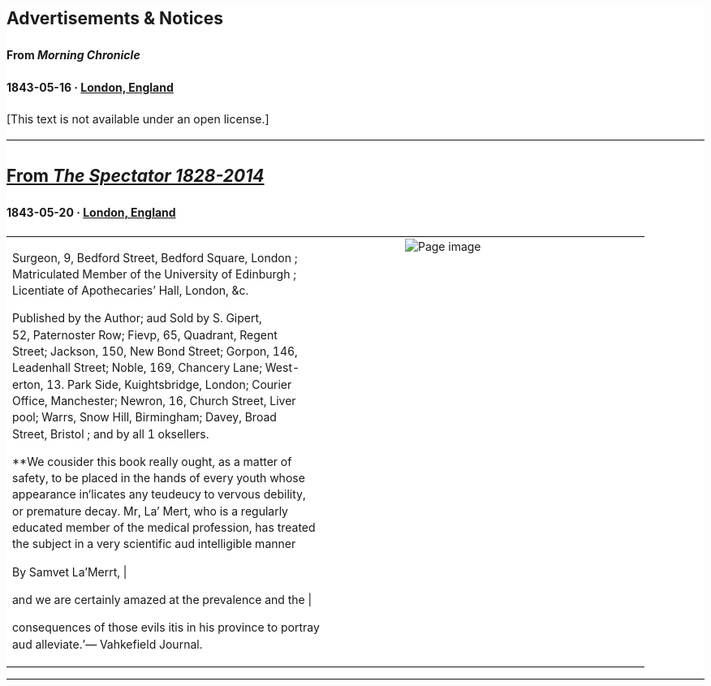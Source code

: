 
## Advertisements & Notices

#### From _Morning Chronicle_

#### 1843-05-16 &middot; [London, England](http://dbpedia.org/resource/London)

[This text is not available under an open license.]

---

## [From _The Spectator 1828-2014_](https://archive.org/details/sim_spectator-uk_1843-05-20_16_777/page/n22/mode/1up?view=theater)

#### 1843-05-20 &middot; [London, England](http://dbpedia.org/resource/London)

<table style="width: 100%;"><tr><td style="width: 50%">

  
Surgeon, 9, Bedford Street, Bedford Square, London ;  
Matriculated Member of the University of Edinburgh ;  
Licentiate of Apothecaries’ Hall, London, &amp;c.  
  
Published by the Author; aud Sold by S. Gipert,  
52, Paternoster Row; Fievp, 65, Quadrant, Regent  
Street; Jackson, 150, New Bond Street; Gorpon, 146,  
Leadenhall Street; Noble, 169, Chancery Lane; West-  
erton, 13. Park Side, Kuightsbridge, London; Courier  
Office, Manchester; Newron, 16, Church Street, Liver  
pool; Warrs, Snow Hill, Birmingham; Davey, Broad  
Street, Bristol ; and by all 1 oksellers.  
  
**We cousider this book really ought, as a matter of  
safety, to be placed in the hands of every youth whose  
appearance in‘licates any teudeucy to vervous debility,  
or premature decay. Mr, La’ Mert, who is a regularly  
educated member of the medical profession, has treated  
the subject in a very scientific aud intelligible manner  
  
By Samvet La’Merrt, |  
  
and we are certainly amazed at the prevalence and the |  
  
consequences of those evils itis in his province to portray  
aud alleviate.’— Vahkefield Journal.
</td><td style="width: 50%; max-height: 75%; margin: auto; display: block;">
<img alt="Page image" src="https://iiif.archive.org/iiif/sim_spectator-uk_1843-05-20_16_777&#0036;22/pct:9.178082,45.616883,26.472603,12.398539/600,/0/default.jpg"/>
</td>
</tr></table>

---
